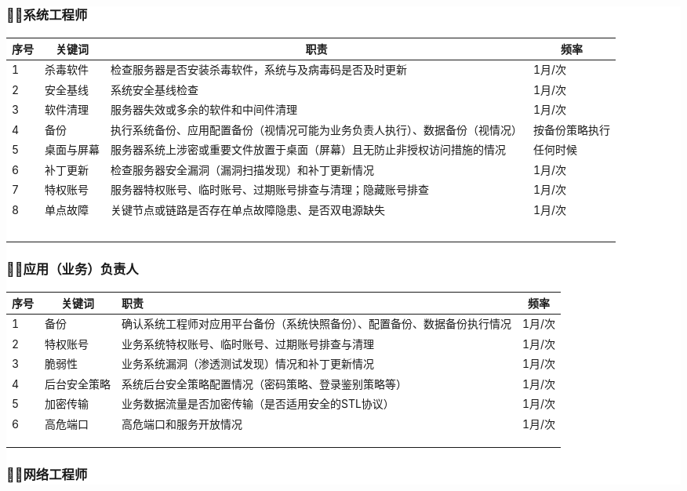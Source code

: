 
### 👩‍💻系统工程师

|序号|关键词|职责|频率|
|---|---|---|---|
|1|杀毒软件|检查服务器是否安装杀毒软件，系统与及病毒码是否及时更新|1月/次|
|2|安全基线|系统安全基线检查|1月/次|
|3|软件清理|服务器失效或多余的软件和中间件清理|1月/次|
|4|备份|执行系统备份、应用配置备份（视情况可能为业务负责人执行）、数据备份（视情况）|按备份策略执行|
|5|桌面与屏幕|服务器系统上涉密或重要文件放置于桌面（屏幕）且无防止非授权访问措施的情况|任何时候|
|6|补丁更新|检查服务器安全漏洞（漏洞扫描发现）和补丁更新情况|1月/次|
|7|特权账号|服务器特权账号、临时账号、过期账号排查与清理；隐藏账号排查|1月/次|
|8|单点故障|关键节点或链路是否存在单点故障隐患、是否双电源缺失|1月/次|
|||||
|||||
|||||
|||||
|||||

### 👩‍💻应用（业务）负责人

|序号|关键词|职责|频率|
|-|-|:-|--|
|1|备份|确认系统工程师对应用平台备份（系统快照备份）、配置备份、数据备份执行情况|1月/次|
|2|特权账号|业务系统特权账号、临时账号、过期账号排查与清理|1月/次|
|3|脆弱性|业务系统漏洞（渗透测试发现）情况和补丁更新情况|1月/次|
|4|后台安全策略|系统后台安全策略配置情况（密码策略、登录鉴别策略等）|1月/次|
|5|加密传输|业务数据流量是否加密传输（是否适用安全的STL协议）|1月/次|
|6|高危端口|高危端口和服务开放情况|1月/次|
|||||
|||||
|||||

### 👩‍💻网络工程师
